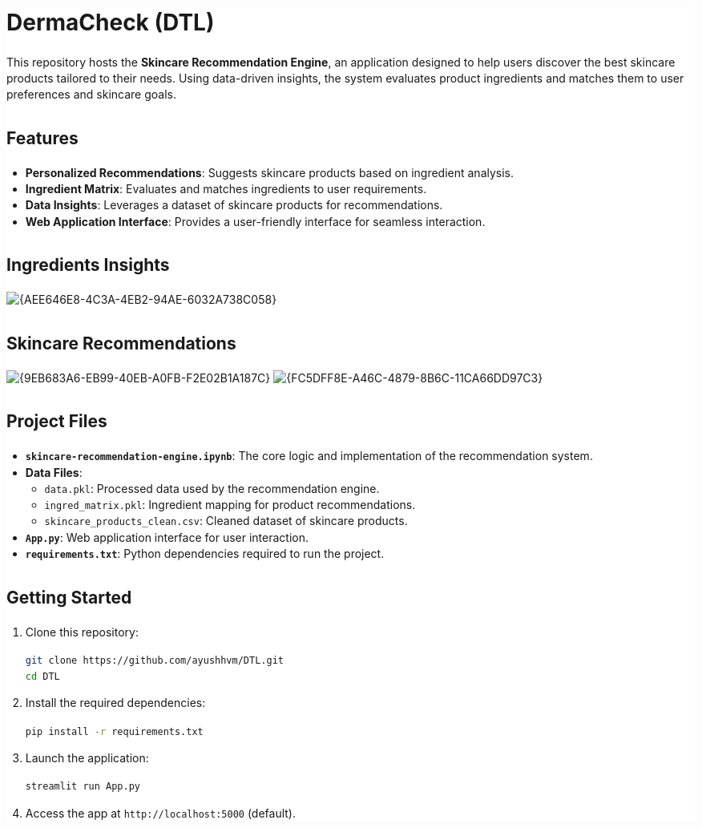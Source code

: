 
# DermaCheck (DTL)

This repository hosts the **Skincare Recommendation Engine**, an application designed to help users discover the best skincare products tailored to their needs. Using data-driven insights, the system evaluates product ingredients and matches them to user preferences and skincare goals.

## Features

- **Personalized Recommendations**: Suggests skincare products based on ingredient analysis.
- **Ingredient Matrix**: Evaluates and matches ingredients to user requirements.
- **Data Insights**: Leverages a dataset of skincare products for recommendations.
- **Web Application Interface**: Provides a user-friendly interface for seamless interaction.

## Ingredients Insights
<img width="960" alt="{AEE646E8-4C3A-4EB2-94AE-6032A738C058}" src="https://github.com/user-attachments/assets/9b34aa7c-84ea-4817-b92e-d14de0031f77" />

## Skincare Recommendations
<img width="959" alt="{9EB683A6-EB99-40EB-A0FB-F2E02B1A187C}" src="https://github.com/user-attachments/assets/818a35f5-6a67-45af-9d12-19b743b81cf7" />

<img width="959" alt="{FC5DFF8E-A46C-4879-8B6C-11CA66DD97C3}" src="https://github.com/user-attachments/assets/aa2721b9-7867-4b26-9104-3bd65fdebd95" />

## Project Files

- **`skincare-recommendation-engine.ipynb`**: The core logic and implementation of the recommendation system.
- **Data Files**:
  - `data.pkl`: Processed data used by the recommendation engine.
  - `ingred_matrix.pkl`: Ingredient mapping for product recommendations.
  - `skincare_products_clean.csv`: Cleaned dataset of skincare products.
- **`App.py`**: Web application interface for user interaction.
- **`requirements.txt`**: Python dependencies required to run the project.

## Getting Started

1. Clone this repository:
   ```bash
   git clone https://github.com/ayushhvm/DTL.git
   cd DTL
   ```
2. Install the required dependencies:
   ```bash
   pip install -r requirements.txt
   ```
3. Launch the application:
   ```bash
   streamlit run App.py
   ```
4. Access the app at `http://localhost:5000` (default).
